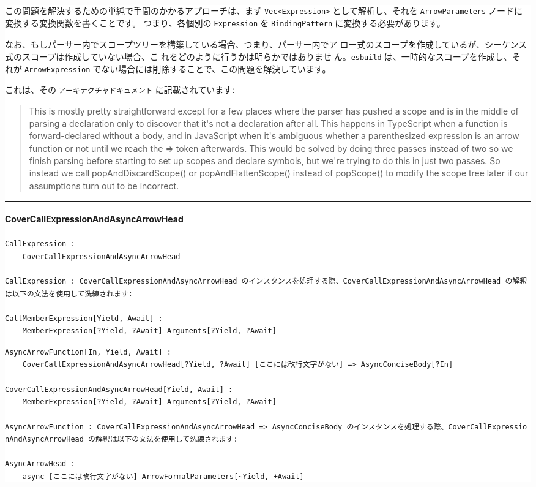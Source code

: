 この問題を解決するための単純で手間のかかるアプローチは、まず `Vec<Expression>`
として解析し、それを `ArrowParameters` ノードに変換する変換関数を書くことです。
つまり、各個別の `Expression` を `BindingPattern` に変換する必要があります。

なお、もしパーサー内でスコープツリーを構築している場合、つまり、パーサー内でア
ロー式のスコープを作成しているが、シーケンス式のスコープは作成していない場合、こ
れをどのように行うかは明らかではありませ
ん。[`esbuild`](HTTPS://github.com/evanw/esbuild) は、一時的なスコープを作成し、そ
れが `ArrowExpression` でない場合には削除することで、この問題を解決しています。

これは、その
[`アーキテクチャドキュメント`](HTTPS://github.com/evanw/esbuild/blob/master/docs/architecture.md#symbols-and-scopes)
に記載されています:

> This is mostly pretty straightforward except for a few places where the parser
> has pushed a scope and is in the middle of parsing a declaration only to
> discover that it's not a declaration after all. This happens in TypeScript
> when a function is forward-declared without a body, and in JavaScript when
> it's ambiguous whether a parenthesized expression is an arrow function or not
> until we reach the => token afterwards. This would be solved by doing three
> passes instead of two so we finish parsing before starting to set up scopes
> and declare symbols, but we're trying to do this in just two passes. So
> instead we call popAndDiscardScope() or popAndFlattenScope() instead of
> popScope() to modify the scope tree later if our assumptions turn out to be
> incorrect.

---

#### CoverCallExpressionAndAsyncArrowHead

```markup
CallExpression :
    CoverCallExpressionAndAsyncArrowHead

CallExpression : CoverCallExpressionAndAsyncArrowHead のインスタンスを処理する際、CoverCallExpressionAndAsyncArrowHead の解釈は以下の文法を使用して洗練されます:

CallMemberExpression[Yield, Await] :
    MemberExpression[?Yield, ?Await] Arguments[?Yield, ?Await]
```

```markup
AsyncArrowFunction[In, Yield, Await] :
    CoverCallExpressionAndAsyncArrowHead[?Yield, ?Await] [ここには改行文字がない] => AsyncConciseBody[?In]

CoverCallExpressionAndAsyncArrowHead[Yield, Await] :
    MemberExpression[?Yield, ?Await] Arguments[?Yield, ?Await]

AsyncArrowFunction : CoverCallExpressionAndAsyncArrowHead => AsyncConciseBody のインスタンスを処理する際、CoverCallExpressionAndAsyncArrowHead の解釈は以下の文法を使用して洗練されます:

AsyncArrowHead :
    async [ここには改行文字がない] ArrowFormalParameters[~Yield, +Await]
```
